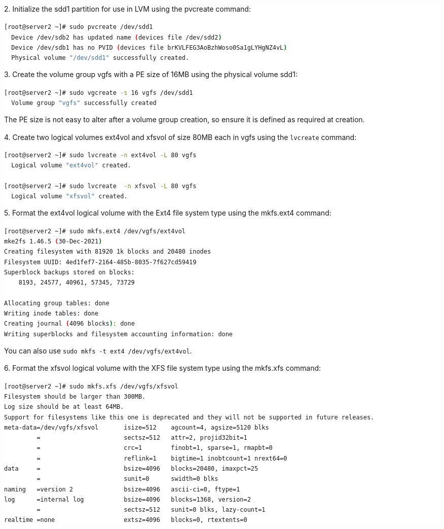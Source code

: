2\. Initialize the sdd1 partition for use in LVM using the pvcreate command:
```bash
[root@server2 ~]# sudo pvcreate /dev/sdd1
  Device /dev/sdb2 has updated name (devices file /dev/sdd2)
  Device /dev/sdb1 has no PVID (devices file brKVLFEG3AoBzhWoso0Sa1gLYHgNZ4vL)
  Physical volume "/dev/sdd1" successfully created.
```

3\. Create the volume group vgfs with a PE size of 16MB using the physical volume sdd1:
```bash
[root@server2 ~]# sudo vgcreate -s 16 vgfs /dev/sdd1
  Volume group "vgfs" successfully created

```

The PE size is not easy to alter after a volume group creation, so ensure it is defined as required at creation.

4\. Create two logical volumes ext4vol and xfsvol of size 80MB each in vgfs using the `lvcreate` command:
```bash
[root@server2 ~]# sudo lvcreate -n ext4vol -L 80 vgfs
  Logical volume "ext4vol" created.
  
[root@server2 ~]# sudo lvcreate  -n xfsvol -L 80 vgfs
  Logical volume "xfsvol" created.
```

5\. Format the ext4vol logical volume with the Ext4 file system type using the mkfs.ext4 command:
```bash
[root@server2 ~]# sudo mkfs.ext4 /dev/vgfs/ext4vol
mke2fs 1.46.5 (30-Dec-2021)
Creating filesystem with 81920 1k blocks and 20480 inodes
Filesystem UUID: 4ed1fef7-2164-485b-8035-7f627cd59419
Superblock backups stored on blocks: 
	8193, 24577, 40961, 57345, 73729

Allocating group tables: done                            
Writing inode tables: done                            
Creating journal (4096 blocks): done
Writing superblocks and filesystem accounting information: done
```

You can also use `sudo mkfs -t ext4 /dev/vgfs/ext4vol`.

6\. Format the xfsvol logical volume with the XFS file system type using the mkfs.xfs command:
```bash
[root@server2 ~]# sudo mkfs.xfs /dev/vgfs/xfsvol
Filesystem should be larger than 300MB.
Log size should be at least 64MB.
Support for filesystems like this one is deprecated and they will not be supported in future releases.
meta-data=/dev/vgfs/xfsvol       isize=512    agcount=4, agsize=5120 blks
         =                       sectsz=512   attr=2, projid32bit=1
         =                       crc=1        finobt=1, sparse=1, rmapbt=0
         =                       reflink=1    bigtime=1 inobtcount=1 nrext64=0
data     =                       bsize=4096   blocks=20480, imaxpct=25
         =                       sunit=0      swidth=0 blks
naming   =version 2              bsize=4096   ascii-ci=0, ftype=1
log      =internal log           bsize=4096   blocks=1368, version=2
         =                       sectsz=512   sunit=0 blks, lazy-count=1
realtime =none                   extsz=4096   blocks=0, rtextents=0
```

